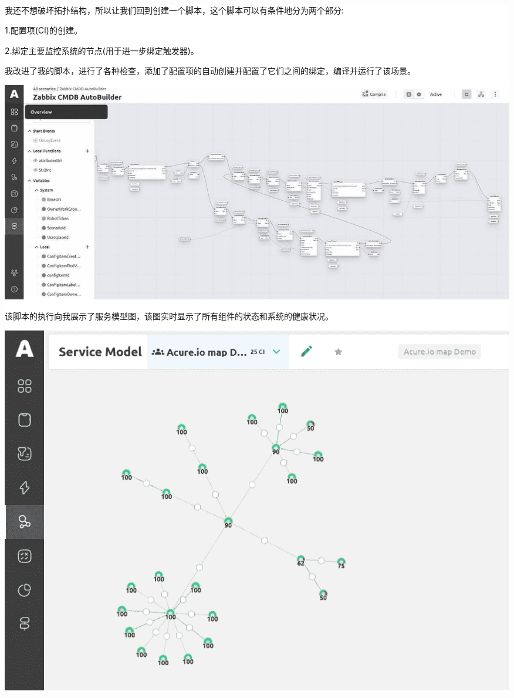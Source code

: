 我还不想破坏拓扑结构，所以让我们回到创建一个脚本，这个脚本可以有条件地分为两个部分:

1.配置项(CI)的创建。

2.绑定主要监控系统的节点(用于进一步绑定触发器)。

我改进了我的脚本，进行了各种检查，添加了配置项的自动创建并配置了它们之间的绑定，编译并运行了该场景。

![](img/244f3e6d1d0b6aba468ee5c2a65a8466.png)

该脚本的执行向我展示了服务模型图，该图实时显示了所有组件的状态和系统的健康状况。

![](img/b672559f8a868657941caee8432a5c26.png)
